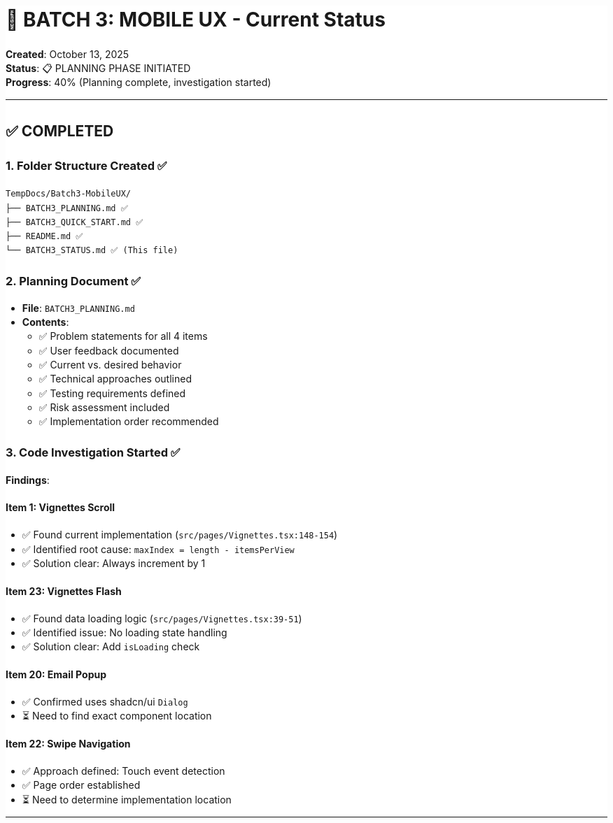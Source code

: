 # 📱 BATCH 3: MOBILE UX - Current Status

**Created**: October 13, 2025  
**Status**: 📋 PLANNING PHASE INITIATED  
**Progress**: 40% (Planning complete, investigation started)

---

## ✅ COMPLETED

### **1. Folder Structure Created** ✅
```
TempDocs/Batch3-MobileUX/
├── BATCH3_PLANNING.md ✅
├── BATCH3_QUICK_START.md ✅
├── README.md ✅
└── BATCH3_STATUS.md ✅ (This file)
```

### **2. Planning Document** ✅
- **File**: `BATCH3_PLANNING.md`
- **Contents**:
  - ✅ Problem statements for all 4 items
  - ✅ User feedback documented
  - ✅ Current vs. desired behavior
  - ✅ Technical approaches outlined
  - ✅ Testing requirements defined
  - ✅ Risk assessment included
  - ✅ Implementation order recommended

### **3. Code Investigation Started** ✅
**Findings**:

#### **Item 1: Vignettes Scroll**
- ✅ Found current implementation (`src/pages/Vignettes.tsx:148-154`)
- ✅ Identified root cause: `maxIndex = length - itemsPerView`
- ✅ Solution clear: Always increment by 1

#### **Item 23: Vignettes Flash**
- ✅ Found data loading logic (`src/pages/Vignettes.tsx:39-51`)
- ✅ Identified issue: No loading state handling
- ✅ Solution clear: Add `isLoading` check

#### **Item 20: Email Popup**
- ✅ Confirmed uses shadcn/ui `Dialog`
- ⏳ Need to find exact component location

#### **Item 22: Swipe Navigation**
- ✅ Approach defined: Touch event detection
- ✅ Page order established
- ⏳ Need to determine implementation location

---